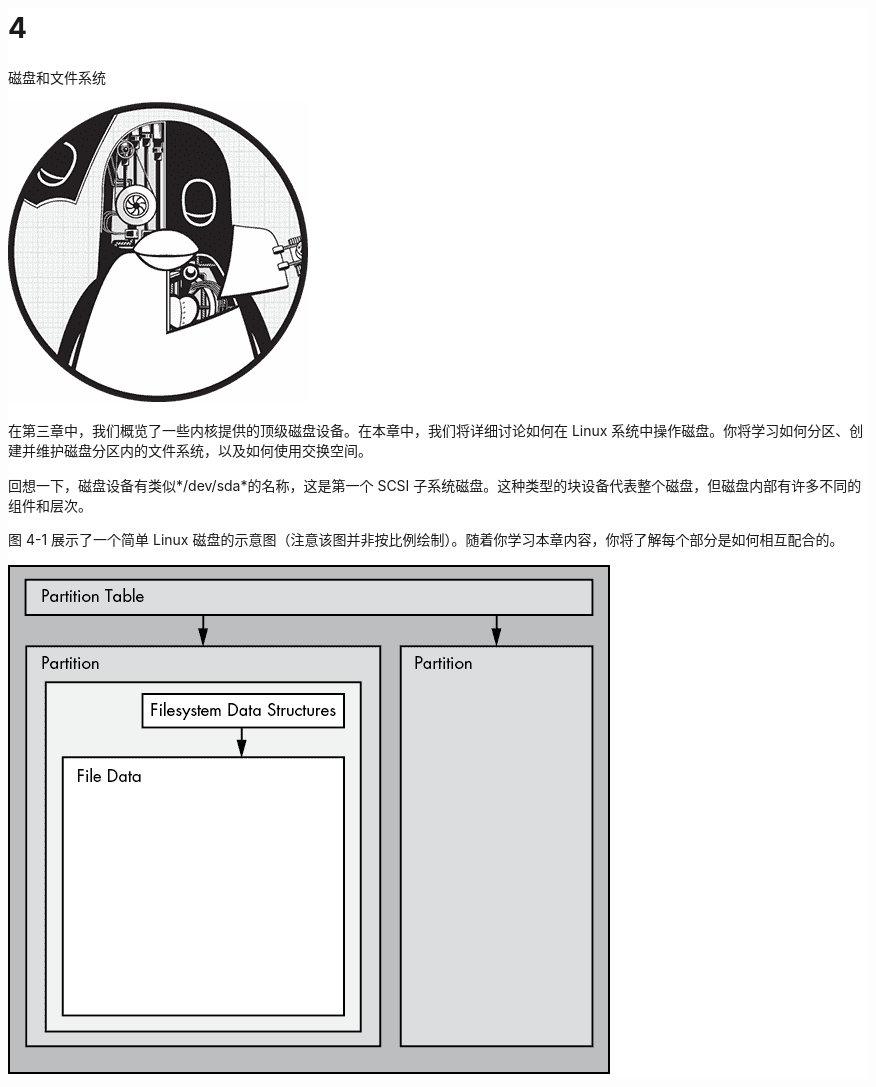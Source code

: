 # 4

磁盘和文件系统

![](img/chapterart.png)

在第三章中，我们概览了一些内核提供的顶级磁盘设备。在本章中，我们将详细讨论如何在 Linux 系统中操作磁盘。你将学习如何分区、创建并维护磁盘分区内的文件系统，以及如何使用交换空间。

回想一下，磁盘设备有类似*/dev/sda*的名称，这是第一个 SCSI 子系统磁盘。这种类型的块设备代表整个磁盘，但磁盘内部有许多不同的组件和层次。

图 4-1 展示了一个简单 Linux 磁盘的示意图（注意该图并非按比例绘制）。随着你学习本章内容，你将了解每个部分是如何相互配合的。

![f04001](img/f04001.png)
